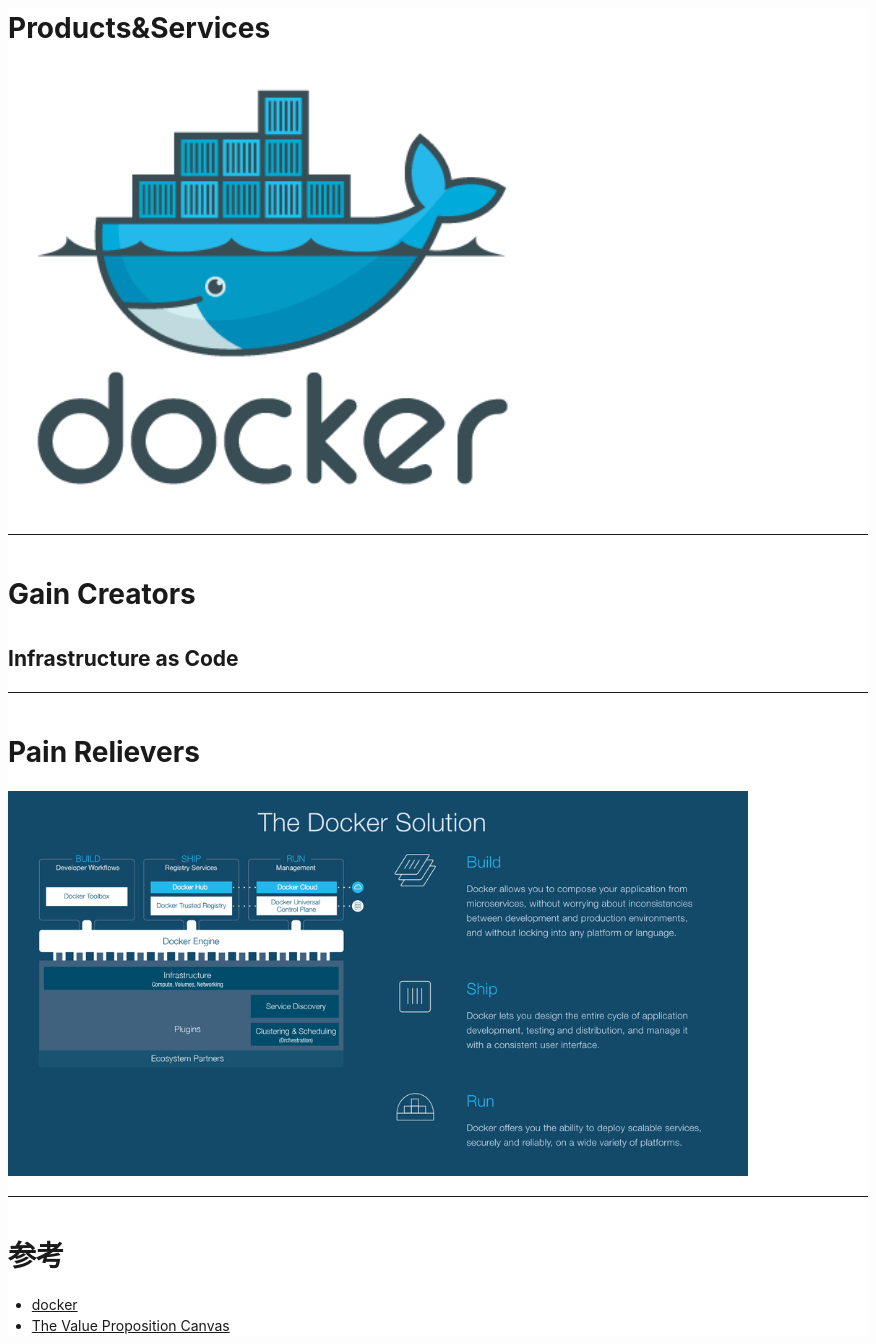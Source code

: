 # Products&Services
<img src="./image/what_is_docker/docker.png" width="540px">

---
# Gain Creators
## Infrastructure as Code

---
# Pain Relievers

<img src="./image/what_is_docker/docker-solution.png" width="740px">

---
# 参考

+ [docker](https://www.docker.com/)
+ [The Value Proposition Canvas](http://www.businessmodelgeneration.com/canvas/vpc)